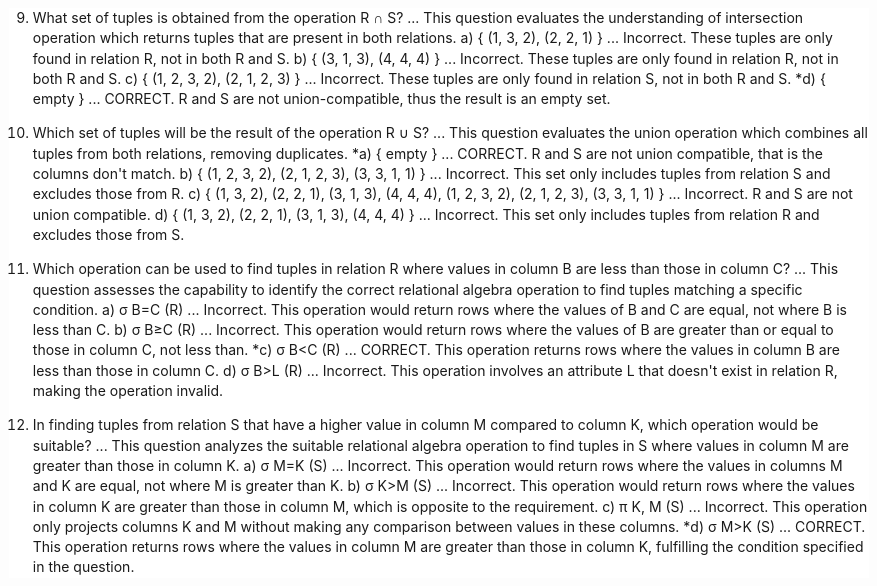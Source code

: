 9. What set of tuples is obtained from the operation R ∩ S?
... This question evaluates the understanding of intersection operation which returns tuples that are present in both relations.
a) { (1, 3, 2), (2, 2, 1) }
... Incorrect. These tuples are only found in relation R, not in both R and S.
b) { (3, 1, 3), (4, 4, 4) }
... Incorrect. These tuples are only found in relation R, not in both R and S.
c) { (1, 2, 3, 2), (2, 1, 2, 3) }
... Incorrect. These tuples are only found in relation S, not in both R and S.
*d) { empty }
... CORRECT. R and S are not union-compatible, thus the result is an empty set.

10. Which set of tuples will be the result of the operation R ∪ S?
... This question evaluates the union operation which combines all tuples from both relations, removing duplicates.
*a) { empty }
... CORRECT. R and S are not union compatible, that is the columns don't match.
b) { (1, 2, 3, 2), (2, 1, 2, 3), (3, 3, 1, 1) }
... Incorrect. This set only includes tuples from relation S and excludes those from R.
c) { (1, 3, 2), (2, 2, 1), (3, 1, 3), (4, 4, 4), (1, 2, 3, 2), (2, 1, 2, 3), (3, 3, 1, 1) }
... Incorrect.  R and S are not union compatible.
d) { (1, 3, 2), (2, 2, 1), (3, 1, 3), (4, 4, 4) }
... Incorrect. This set only includes tuples from relation R and excludes those from S.


13. Which operation can be used to find tuples in relation R where values in column B are less than those in column C?
... This question assesses the capability to identify the correct relational algebra operation to find tuples matching a specific condition.
a) σ B=C (R)
... Incorrect. This operation would return rows where the values of B and C are equal, not where B is less than C.
b) σ B≥C (R)
... Incorrect. This operation would return rows where the values of B are greater than or equal to those in column C, not less than.
*c) σ B<C (R)
... CORRECT. This operation returns rows where the values in column B are less than those in column C.
d) σ B>L (R)
... Incorrect. This operation involves an attribute L that doesn't exist in relation R, making the operation invalid.


15. In finding tuples from relation S that have a higher value in column M compared to column K, which operation would be suitable?
... This question analyzes the suitable relational algebra operation to find tuples in S where values in column M are greater than those in column K.
a) σ M=K (S)
... Incorrect. This operation would return rows where the values in columns M and K are equal, not where M is greater than K.
b) σ K>M (S)
... Incorrect. This operation would return rows where the values in column K are greater than those in column M, which is opposite to the requirement.
c) π K, M (S)
... Incorrect. This operation only projects columns K and M without making any comparison between values in these columns.
*d) σ M>K (S)
... CORRECT. This operation returns rows where the values in column M are greater than those in column K, fulfilling the condition specified in the question.

